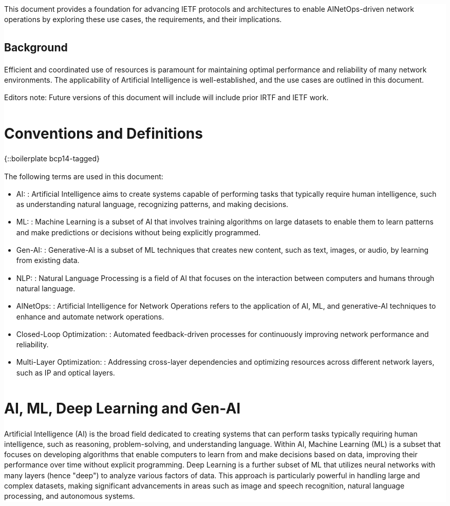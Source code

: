 This document provides a foundation for advancing IETF protocols and
architectures to enable AINetOps-driven network operations by exploring
these use cases, the requirements, and their implications.

## Background

Efficient and coordinated use of resources is paramount for maintaining 
optimal performance and reliability of many network environments. The applicability 
of Artificial Intelligence is well-established, and the use cases are outlined
in this document. 

Editors note: Future versions of this document will include will include prior
IRTF and IETF work.

# Conventions and Definitions

{::boilerplate bcp14-tagged}

The following terms are used in this document:

* AI: 
: Artificial Intelligence aims to create systems capable of performing
tasks that typically require human intelligence, such as understanding
natural language, recognizing patterns, and making decisions.

* ML: 
: Machine Learning is a subset of AI that involves training algorithms on
large datasets to enable them to learn patterns and make predictions or
decisions without being explicitly programmed.

* Gen-AI: 
: Generative-AI is a subset of ML techniques that creates new content, such
as text, images, or audio, by learning from existing data.

* NLP:
: Natural Language Processing is a field of AI that focuses on the
interaction between computers and humans through natural language.

* AINetOps: 
: Artificial Intelligence for Network Operations refers to the application
of AI, ML, and generative-AI techniques to enhance and automate network operations.

* Closed-Loop Optimization: 
: Automated feedback-driven processes for continuously improving network 
performance and reliability.

* Multi-Layer Optimization: 
: Addressing cross-layer dependencies and optimizing 
resources across different network layers, such as IP and optical layers.

# AI, ML, Deep Learning and Gen-AI

   Artificial Intelligence (AI) is the broad field dedicated to creating
   systems that can perform tasks typically requiring human
   intelligence, such as reasoning, problem-solving, and understanding
   language.  Within AI, Machine Learning (ML) is a subset that focuses
   on developing algorithms that enable computers to learn from and make
   decisions based on data, improving their performance over time
   without explicit programming.  Deep Learning is a further subset of
   ML that utilizes neural networks with many layers (hence "deep") to
   analyze various factors of data.  This approach is particularly
   powerful in handling large and complex datasets, making significant
   advancements in areas such as image and speech recognition, natural
   language processing, and autonomous systems.
